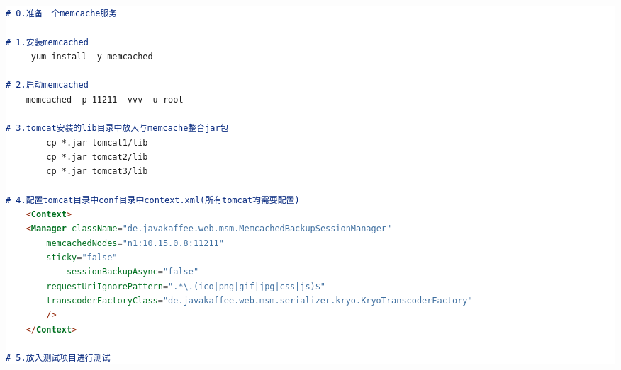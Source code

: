 ```markdown
# 0.准备一个memcache服务

# 1.安装memcached
	 yum install -y memcached

# 2.启动memcached
	memcached -p 11211 -vvv -u root

# 3.tomcat安装的lib目录中放入与memcache整合jar包
		cp *.jar tomcat1/lib
		cp *.jar tomcat2/lib
		cp *.jar tomcat3/lib

# 4.配置tomcat目录中conf目录中context.xml(所有tomcat均需要配置)
	<Context>
    <Manager className="de.javakaffee.web.msm.MemcachedBackupSessionManager"
        memcachedNodes="n1:10.15.0.8:11211"
        sticky="false"  
    		sessionBackupAsync="false"  
        requestUriIgnorePattern=".*\.(ico|png|gif|jpg|css|js)$"
        transcoderFactoryClass="de.javakaffee.web.msm.serializer.kryo.KryoTranscoderFactory"
        />
	</Context>

# 5.放入测试项目进行测试
```


